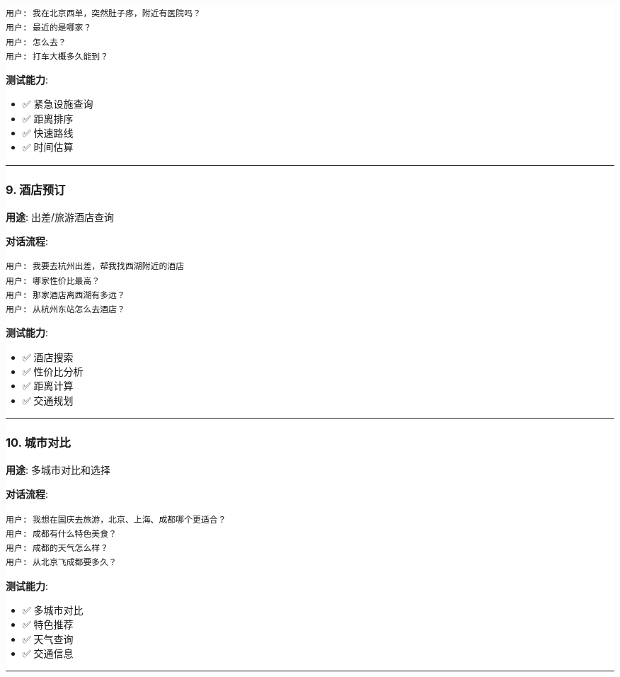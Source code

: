 ```
用户: 我在北京西单，突然肚子疼，附近有医院吗？
用户: 最近的是哪家？
用户: 怎么去？
用户: 打车大概多久能到？
```

**测试能力**:

- ✅ 紧急设施查询
- ✅ 距离排序
- ✅ 快速路线
- ✅ 时间估算

---

### 9. 酒店预订

**用途**: 出差/旅游酒店查询

**对话流程**:

```
用户: 我要去杭州出差，帮我找西湖附近的酒店
用户: 哪家性价比最高？
用户: 那家酒店离西湖有多远？
用户: 从杭州东站怎么去酒店？
```

**测试能力**:

- ✅ 酒店搜索
- ✅ 性价比分析
- ✅ 距离计算
- ✅ 交通规划

---

### 10. 城市对比

**用途**: 多城市对比和选择

**对话流程**:

```
用户: 我想在国庆去旅游，北京、上海、成都哪个更适合？
用户: 成都有什么特色美食？
用户: 成都的天气怎么样？
用户: 从北京飞成都要多久？
```

**测试能力**:

- ✅ 多城市对比
- ✅ 特色推荐
- ✅ 天气查询
- ✅ 交通信息

---